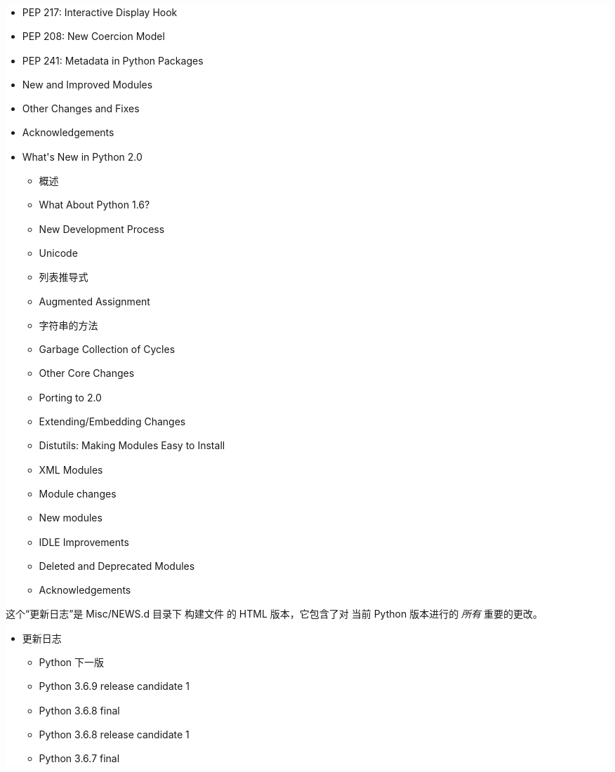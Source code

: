   * PEP 217: Interactive Display Hook

  * PEP 208: New Coercion Model

  * PEP 241: Metadata in Python Packages

  * New and Improved Modules

  * Other Changes and Fixes

  * Acknowledgements

* What's New in Python 2.0

  * 概述

  * What About Python 1.6?

  * New Development Process

  * Unicode

  * 列表推导式

  * Augmented Assignment

  * 字符串的方法

  * Garbage Collection of Cycles

  * Other Core Changes

  * Porting to 2.0

  * Extending/Embedding Changes

  * Distutils: Making Modules Easy to Install

  * XML Modules

  * Module changes

  * New modules

  * IDLE Improvements

  * Deleted and Deprecated Modules

  * Acknowledgements

这个“更新日志”是 Misc/NEWS.d 目录下 构建文件 的 HTML 版本，它包含了对
当前 Python 版本进行的 *所有* 重要的更改。

* 更新日志

  * Python 下一版

  * Python 3.6.9 release candidate 1

  * Python 3.6.8 final

  * Python 3.6.8 release candidate 1

  * Python 3.6.7 final
